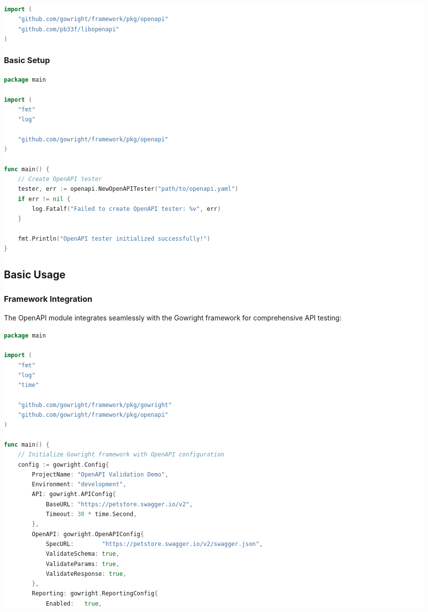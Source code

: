 ```go
import (
    "github.com/gowright/framework/pkg/openapi"
    "github.com/pb33f/libopenapi"
)
```

### Basic Setup

```go
package main

import (
    "fmt"
    "log"
    
    "github.com/gowright/framework/pkg/openapi"
)

func main() {
    // Create OpenAPI tester
    tester, err := openapi.NewOpenAPITester("path/to/openapi.yaml")
    if err != nil {
        log.Fatalf("Failed to create OpenAPI tester: %v", err)
    }
    
    fmt.Println("OpenAPI tester initialized successfully!")
}
```

## Basic Usage

### Framework Integration

The OpenAPI module integrates seamlessly with the Gowright framework for comprehensive API testing:

```go
package main

import (
    "fmt"
    "log"
    "time"
    
    "github.com/gowright/framework/pkg/gowright"
    "github.com/gowright/framework/pkg/openapi"
)

func main() {
    // Initialize Gowright framework with OpenAPI configuration
    config := gowright.Config{
        ProjectName: "OpenAPI Validation Demo",
        Environment: "development",
        API: gowright.APIConfig{
            BaseURL: "https://petstore.swagger.io/v2",
            Timeout: 30 * time.Second,
        },
        OpenAPI: gowright.OpenAPIConfig{
            SpecURL:        "https://petstore.swagger.io/v2/swagger.json",
            ValidateSchema: true,
            ValidateParams: true,
            ValidateResponse: true,
        },
        Reporting: gowright.ReportingConfig{
            Enabled:   true,
```